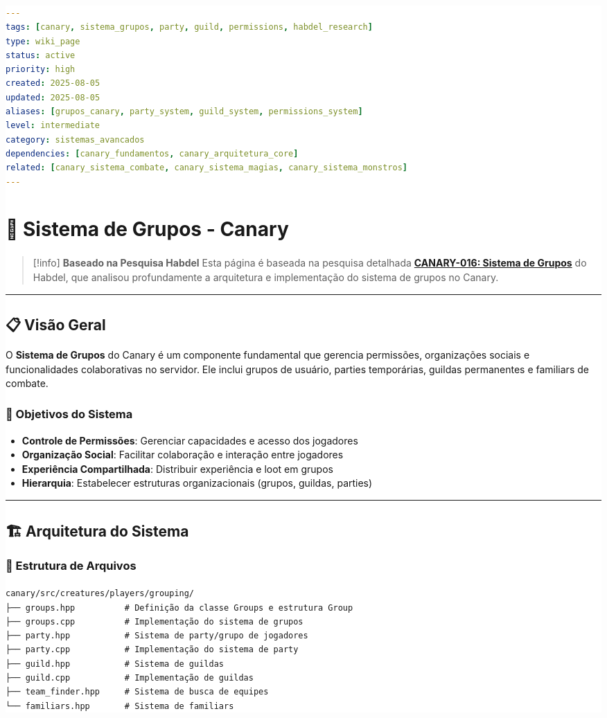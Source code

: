 ```yaml
---
tags: [canary, sistema_grupos, party, guild, permissions, habdel_research]
type: wiki_page
status: active
priority: high
created: 2025-08-05
updated: 2025-08-05
aliases: [grupos_canary, party_system, guild_system, permissions_system]
level: intermediate
category: sistemas_avancados
dependencies: [canary_fundamentos, canary_arquitetura_core]
related: [canary_sistema_combate, canary_sistema_magias, canary_sistema_monstros]
---
```


# 🎯 **Sistema de Grupos - Canary**

> [!info] **Baseado na Pesquisa Habdel**
> Esta página é baseada na pesquisa detalhada **[CANARY-016: Sistema de Grupos](habdel/CANARY-016.md)** do Habdel, que analisou profundamente a arquitetura e implementação do sistema de grupos no Canary.

---

## 📋 **Visão Geral**

O **Sistema de Grupos** do Canary é um componente fundamental que gerencia permissões, organizações sociais e funcionalidades colaborativas no servidor. Ele inclui grupos de usuário, parties temporárias, guildas permanentes e familiars de combate.

### **🎯 Objetivos do Sistema**
- **Controle de Permissões**: Gerenciar capacidades e acesso dos jogadores
- **Organização Social**: Facilitar colaboração e interação entre jogadores
- **Experiência Compartilhada**: Distribuir experiência e loot em grupos
- **Hierarquia**: Estabelecer estruturas organizacionais (grupos, guildas, parties)

---

## 🏗️ **Arquitetura do Sistema**

### **📁 Estrutura de Arquivos**

```
canary/src/creatures/players/grouping/
├── groups.hpp          # Definição da classe Groups e estrutura Group
├── groups.cpp          # Implementação do sistema de grupos
├── party.hpp           # Sistema de party/grupo de jogadores
├── party.cpp           # Implementação do sistema de party
├── guild.hpp           # Sistema de guildas
├── guild.cpp           # Implementação de guildas
├── team_finder.hpp     # Sistema de busca de equipes
└── familiars.hpp       # Sistema de familiars
```
